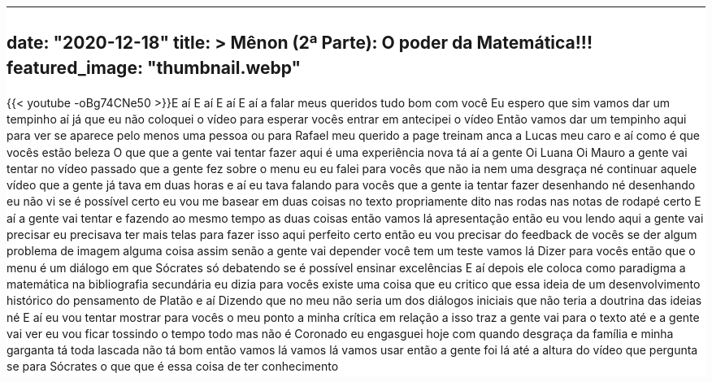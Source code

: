 
---
date: "2020-12-18"
title: > 
    Mênon (2ª Parte): O poder da Matemática!!!
featured_image: "thumbnail.webp"
---
{{< youtube -oBg74CNe50 >}}E aí
E aí
E aí
E aí
a falar meus queridos tudo bom com você
Eu espero que sim vamos dar um tempinho
aí já que eu não coloquei o vídeo para
esperar vocês entrar em antecipei o
vídeo Então vamos dar um tempinho aqui
para ver se aparece pelo menos uma
pessoa ou para Rafael meu querido a page
treinam anca a Lucas meu caro e aí como
é que vocês estão beleza O que que a
gente vai tentar fazer aqui é uma
experiência nova tá aí a gente Oi Luana
Oi Mauro a gente vai tentar no vídeo
passado que a gente fez sobre o menu eu
eu falei para vocês que não ia nem uma
desgraça né continuar aquele vídeo que a
gente já tava em duas horas e aí eu tava
falando para vocês que a gente ia tentar
fazer desenhando né desenhando eu não vi
se é possível certo eu vou me basear em
duas coisas no texto propriamente dito
nas rodas nas notas de rodapé certo
E aí a gente vai tentar e fazendo ao
mesmo tempo as duas coisas então vamos
lá apresentação então eu vou lendo aqui
a gente vai precisar eu precisava ter
mais telas para fazer isso aqui perfeito
certo então eu vou precisar do feedback
de vocês se der algum problema de imagem
alguma coisa assim senão a gente vai
depender você tem um teste vamos lá
Dizer para vocês então que o menu é um
diálogo em que Sócrates só debatendo se
é possível ensinar excelências E aí
depois ele coloca como paradigma a
matemática na bibliografia secundária eu
dizia para vocês existe uma coisa que eu
critico que essa ideia de um
desenvolvimento histórico do pensamento
de Platão e aí Dizendo que no meu não
seria um dos diálogos iniciais que não
teria a doutrina das ideias né E aí eu
vou tentar mostrar para vocês o meu
ponto a minha crítica em relação a isso
traz a gente vai para o texto até e a
gente vai ver eu vou ficar tossindo o
tempo todo mas não é Coronado eu
engasguei hoje com quando desgraça da
família e minha garganta tá toda lascada
não tá
bom então vamos lá vamos lá vamos usar
então a gente foi lá até a altura do
vídeo que pergunta se para Sócrates o
que que é essa coisa de ter conhecimento